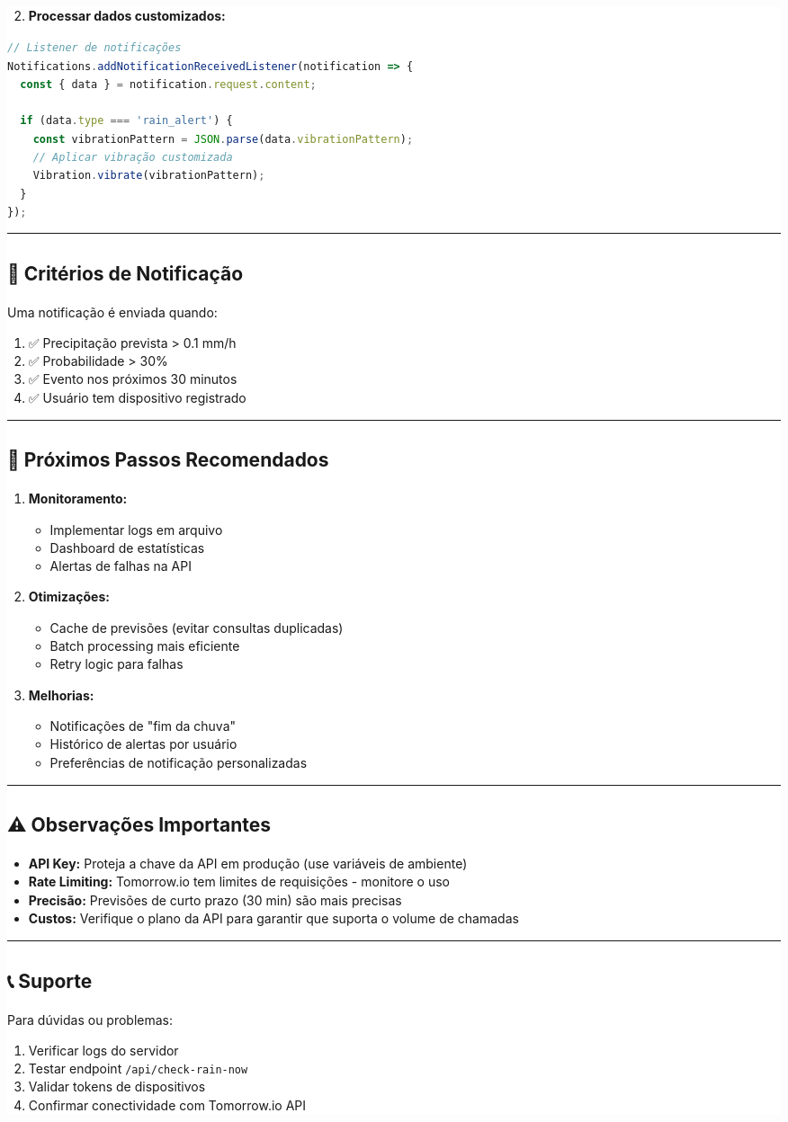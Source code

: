 2. **Processar dados customizados:**
```javascript
// Listener de notificações
Notifications.addNotificationReceivedListener(notification => {
  const { data } = notification.request.content;
  
  if (data.type === 'rain_alert') {
    const vibrationPattern = JSON.parse(data.vibrationPattern);
    // Aplicar vibração customizada
    Vibration.vibrate(vibrationPattern);
  }
});
```

---

## 🎯 Critérios de Notificação

Uma notificação é enviada quando:
1. ✅ Precipitação prevista > 0.1 mm/h
2. ✅ Probabilidade > 30%
3. ✅ Evento nos próximos 30 minutos
4. ✅ Usuário tem dispositivo registrado

---

## 🚀 Próximos Passos Recomendados

1. **Monitoramento:**
   - Implementar logs em arquivo
   - Dashboard de estatísticas
   - Alertas de falhas na API

2. **Otimizações:**
   - Cache de previsões (evitar consultas duplicadas)
   - Batch processing mais eficiente
   - Retry logic para falhas

3. **Melhorias:**
   - Notificações de "fim da chuva"
   - Histórico de alertas por usuário
   - Preferências de notificação personalizadas

---

## ⚠️ Observações Importantes

- **API Key:** Proteja a chave da API em produção (use variáveis de ambiente)
- **Rate Limiting:** Tomorrow.io tem limites de requisições - monitore o uso
- **Precisão:** Previsões de curto prazo (30 min) são mais precisas
- **Custos:** Verifique o plano da API para garantir que suporta o volume de chamadas

---

## 📞 Suporte

Para dúvidas ou problemas:
1. Verificar logs do servidor
2. Testar endpoint `/api/check-rain-now`
3. Validar tokens de dispositivos
4. Confirmar conectividade com Tomorrow.io API
